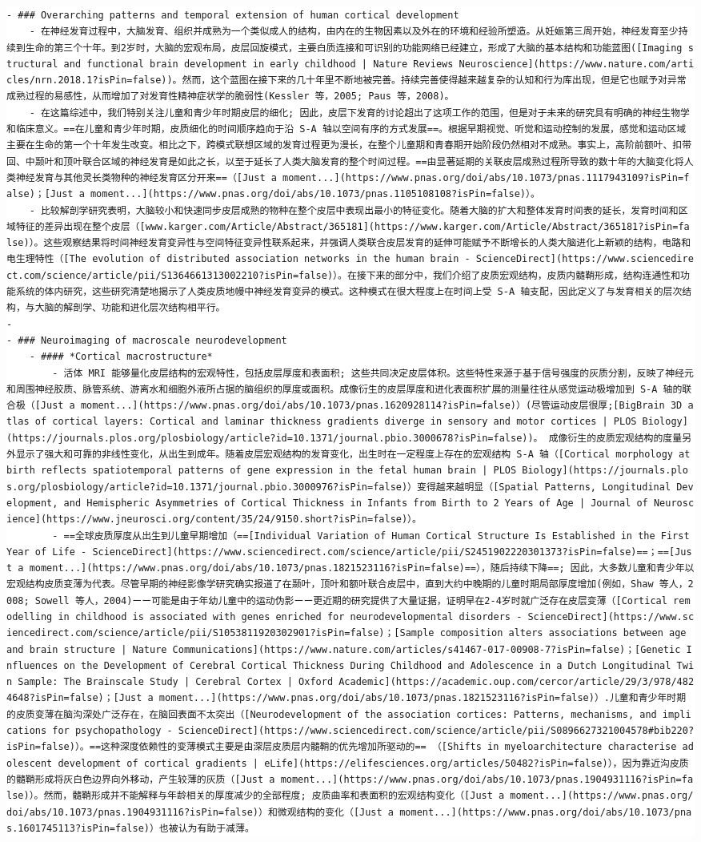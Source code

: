 	- ### Overarching patterns and temporal extension of human cortical development
		- 在神经发育过程中，大脑发育、组织并成熟为一个类似成人的结构，由内在的生物因素以及外在的环境和经验所塑造。从妊娠第三周开始，神经发育至少持续到生命的第三个十年。到2岁时，大脑的宏观布局，皮层回旋模式，主要白质连接和可识别的功能网络已经建立，形成了大脑的基本结构和功能蓝图([Imaging structural and functional brain development in early childhood | Nature Reviews Neuroscience](https://www.nature.com/articles/nrn.2018.1?isPin=false))。然而，这个蓝图在接下来的几十年里不断地被完善。持续完善使得越来越复杂的认知和行为库出现，但是它也赋予对异常成熟过程的易感性，从而增加了对发育性精神症状学的脆弱性(Kessler 等，2005; Paus 等，2008)。
		- 在这篇综述中，我们特别关注儿童和青少年时期皮层的细化; 因此，皮层下发育的讨论超出了这项工作的范围，但是对于未来的研究具有明确的神经生物学和临床意义。==在儿童和青少年时期，皮质细化的时间顺序趋向于沿 S-A 轴以空间有序的方式发展==。根据早期视觉、听觉和运动控制的发展，感觉和运动区域主要在生命的第一个十年发生改变。相比之下，跨模式联想区域的发育过程更为漫长，在整个儿童期和青春期开始阶段仍然相对不成熟。事实上，高阶前额叶、扣带回、中颞叶和顶叶联合区域的神经发育是如此之长，以至于延长了人类大脑发育的整个时间过程。==由显著延期的关联皮层成熟过程所导致的数十年的大脑变化将人类神经发育与其他灵长类物种的神经发育区分开来==（[Just a moment...](https://www.pnas.org/doi/abs/10.1073/pnas.1117943109?isPin=false)；[Just a moment...](https://www.pnas.org/doi/abs/10.1073/pnas.1105108108?isPin=false)）。
		- 比较解剖学研究表明，大脑较小和快速同步皮层成熟的物种在整个皮层中表现出最小的特征变化。随着大脑的扩大和整体发育时间表的延长，发育时间和区域特征的差异出现在整个皮层（[www.karger.com/Article/Abstract/365181](https://www.karger.com/Article/Abstract/365181?isPin=false)）。这些观察结果将时间神经发育变异性与空间特征变异性联系起来，并强调人类联合皮层发育的延伸可能赋予不断增长的人类大脑进化上新颖的结构，电路和电生理特性（[The evolution of distributed association networks in the human brain - ScienceDirect](https://www.sciencedirect.com/science/article/pii/S1364661313002210?isPin=false)）。在接下来的部分中，我们介绍了皮质宏观结构，皮质内髓鞘形成，结构连通性和功能系统的体内研究，这些研究清楚地揭示了人类皮质地幔中神经发育变异的模式。这种模式在很大程度上在时间上受 S-A 轴支配，因此定义了与发育相关的层次结构，与大脑的解剖学、功能和进化层次结构相平行。
	-
	- ### Neuroimaging of macroscale neurodevelopment
		- #### *Cortical macrostructure*
			- 活体 MRI 能够量化皮层结构的宏观特性，包括皮层厚度和表面积; 这些共同决定皮层体积。这些特性来源于基于信号强度的灰质分割，反映了神经元和周围神经胶质、脉管系统、游离水和细胞外液所占据的脑组织的厚度或面积。成像衍生的皮层厚度和进化表面积扩展的测量往往从感觉运动极增加到 S-A 轴的联合极（[Just a moment...](https://www.pnas.org/doi/abs/10.1073/pnas.1620928114?isPin=false)）(尽管运动皮层很厚;[BigBrain 3D atlas of cortical layers: Cortical and laminar thickness gradients diverge in sensory and motor cortices | PLOS Biology](https://journals.plos.org/plosbiology/article?id=10.1371/journal.pbio.3000678?isPin=false))。 成像衍生的皮质宏观结构的度量另外显示了强大和可靠的非线性变化，从出生到成年。随着皮层宏观结构的发育变化，出生时在一定程度上存在的宏观结构 S-A 轴（[Cortical morphology at birth reflects spatiotemporal patterns of gene expression in the fetal human brain | PLOS Biology](https://journals.plos.org/plosbiology/article?id=10.1371/journal.pbio.3000976?isPin=false)）变得越来越明显（[Spatial Patterns, Longitudinal Development, and Hemispheric Asymmetries of Cortical Thickness in Infants from Birth to 2 Years of Age | Journal of Neuroscience](https://www.jneurosci.org/content/35/24/9150.short?isPin=false)）。
			- ==全球皮质厚度从出生到儿童早期增加（==[Individual Variation of Human Cortical Structure Is Established in the First Year of Life - ScienceDirect](https://www.sciencedirect.com/science/article/pii/S2451902220301373?isPin=false)==；==[Just a moment...](https://www.pnas.org/doi/abs/10.1073/pnas.1821523116?isPin=false)==），随后持续下降==; 因此，大多数儿童和青少年以宏观结构皮质变薄为代表。尽管早期的神经影像学研究确实报道了在颞叶，顶叶和额叶联合皮层中，直到大约中晚期的儿童时期局部厚度增加(例如，Shaw 等人，2008; Sowell 等人，2004)ーー可能是由于年幼儿童中的运动伪影ーー更近期的研究提供了大量证据，证明早在2-4岁时就广泛存在皮层变薄（[Cortical remodelling in childhood is associated with genes enriched for neurodevelopmental disorders - ScienceDirect](https://www.sciencedirect.com/science/article/pii/S1053811920302901?isPin=false)；[Sample composition alters associations between age and brain structure | Nature Communications](https://www.nature.com/articles/s41467-017-00908-7?isPin=false)；[Genetic Influences on the Development of Cerebral Cortical Thickness During Childhood and Adolescence in a Dutch Longitudinal Twin Sample: The Brainscale Study | Cerebral Cortex | Oxford Academic](https://academic.oup.com/cercor/article/29/3/978/4824648?isPin=false)；[Just a moment...](https://www.pnas.org/doi/abs/10.1073/pnas.1821523116?isPin=false)）.儿童和青少年时期的皮质变薄在脑沟深处广泛存在，在脑回表面不太突出（[Neurodevelopment of the association cortices: Patterns, mechanisms, and implications for psychopathology - ScienceDirect](https://www.sciencedirect.com/science/article/pii/S0896627321004578#bib220?isPin=false)）。==这种深度依赖性的变薄模式主要是由深层皮质层内髓鞘的优先增加所驱动的== （[Shifts in myeloarchitecture characterise adolescent development of cortical gradients | eLife](https://elifesciences.org/articles/50482?isPin=false)），因为靠近沟皮质的髓鞘形成将灰白色边界向外移动，产生较薄的灰质（[Just a moment...](https://www.pnas.org/doi/abs/10.1073/pnas.1904931116?isPin=false)）。然而，髓鞘形成并不能解释与年龄相关的厚度减少的全部程度; 皮质曲率和表面积的宏观结构变化（[Just a moment...](https://www.pnas.org/doi/abs/10.1073/pnas.1904931116?isPin=false)）和微观结构的变化（[Just a moment...](https://www.pnas.org/doi/abs/10.1073/pnas.1601745113?isPin=false)）也被认为有助于减薄。